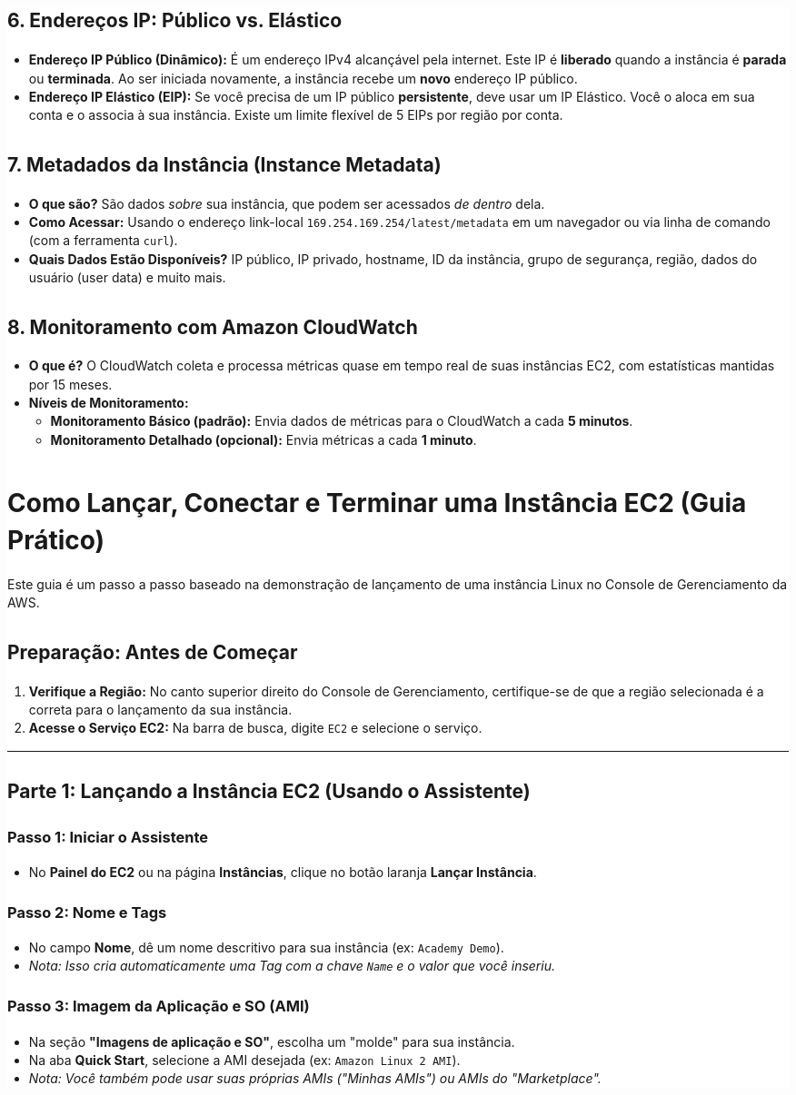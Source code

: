 ## 6. Endereços IP: Público vs. Elástico

* **Endereço IP Público (Dinâmico):** É um endereço IPv4 alcançável pela internet. Este IP é **liberado** quando a instância é **parada** ou **terminada**. Ao ser iniciada novamente, a instância recebe um **novo** endereço IP público.
* **Endereço IP Elástico (EIP):** Se você precisa de um IP público **persistente**, deve usar um IP Elástico. Você o aloca em sua conta e o associa à sua instância. Existe um limite flexível de 5 EIPs por região por conta.

## 7. Metadados da Instância (Instance Metadata)
* **O que são?** São dados *sobre* sua instância, que podem ser acessados *de dentro* dela.
* **Como Acessar:** Usando o endereço link-local `169.254.169.254/latest/metadata` em um navegador ou via linha de comando (com a ferramenta `curl`).
* **Quais Dados Estão Disponíveis?** IP público, IP privado, hostname, ID da instância, grupo de segurança, região, dados do usuário (user data) e muito mais.

## 8. Monitoramento com Amazon CloudWatch
* **O que é?** O CloudWatch coleta e processa métricas quase em tempo real de suas instâncias EC2, com estatísticas mantidas por 15 meses.
* **Níveis de Monitoramento:**
    * **Monitoramento Básico (padrão):** Envia dados de métricas para o CloudWatch a cada **5 minutos**.
    * **Monitoramento Detalhado (opcional):** Envia métricas a cada **1 minuto**.

# Como Lançar, Conectar e Terminar uma Instância EC2 (Guia Prático)

Este guia é um passo a passo baseado na demonstração de lançamento de uma instância Linux no Console de Gerenciamento da AWS.

## Preparação: Antes de Começar
1.  **Verifique a Região:** No canto superior direito do Console de Gerenciamento, certifique-se de que a região selecionada é a correta para o lançamento da sua instância.
2.  **Acesse o Serviço EC2:** Na barra de busca, digite `EC2` e selecione o serviço.

---

## Parte 1: Lançando a Instância EC2 (Usando o Assistente)

### Passo 1: Iniciar o Assistente
* No **Painel do EC2** ou na página **Instâncias**, clique no botão laranja **Lançar Instância**.

### Passo 2: Nome e Tags
* No campo **Nome**, dê um nome descritivo para sua instância (ex: `Academy Demo`).
* *Nota: Isso cria automaticamente uma Tag com a chave `Name` e o valor que você inseriu.*

### Passo 3: Imagem da Aplicação e SO (AMI)
* Na seção **"Imagens de aplicação e SO"**, escolha um "molde" para sua instância.
* Na aba **Quick Start**, selecione a AMI desejada (ex: `Amazon Linux 2 AMI`).
* *Nota: Você também pode usar suas próprias AMIs ("Minhas AMIs") ou AMIs do "Marketplace".*
